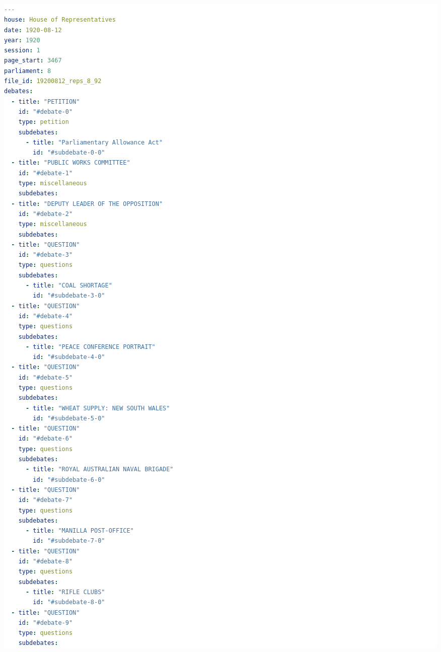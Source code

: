 ```yaml
---
house: House of Representatives
date: 1920-08-12
year: 1920
session: 1
page_start: 3467
parliament: 8
file_id: 19200812_reps_8_92
debates:
  - title: "PETITION"
    id: "#debate-0"
    type: petition
    subdebates:
      - title: "Parliamentary Allowance Act"
        id: "#subdebate-0-0"
  - title: "PUBLIC WORKS COMMITTEE"
    id: "#debate-1"
    type: miscellaneous
    subdebates:
  - title: "DEPUTY LEADER OF THE OPPOSITION"
    id: "#debate-2"
    type: miscellaneous
    subdebates:
  - title: "QUESTION"
    id: "#debate-3"
    type: questions
    subdebates:
      - title: "COAL SHORTAGE"
        id: "#subdebate-3-0"
  - title: "QUESTION"
    id: "#debate-4"
    type: questions
    subdebates:
      - title: "PEACE CONFERENCE PORTRAIT"
        id: "#subdebate-4-0"
  - title: "QUESTION"
    id: "#debate-5"
    type: questions
    subdebates:
      - title: "WHEAT SUPPLY: NEW SOUTH WALES"
        id: "#subdebate-5-0"
  - title: "QUESTION"
    id: "#debate-6"
    type: questions
    subdebates:
      - title: "ROYAL AUSTRALIAN NAVAL BRIGADE"
        id: "#subdebate-6-0"
  - title: "QUESTION"
    id: "#debate-7"
    type: questions
    subdebates:
      - title: "MANILLA POST-OFFICE"
        id: "#subdebate-7-0"
  - title: "QUESTION"
    id: "#debate-8"
    type: questions
    subdebates:
      - title: "RIFLE CLUBS"
        id: "#subdebate-8-0"
  - title: "QUESTION"
    id: "#debate-9"
    type: questions
    subdebates:
```